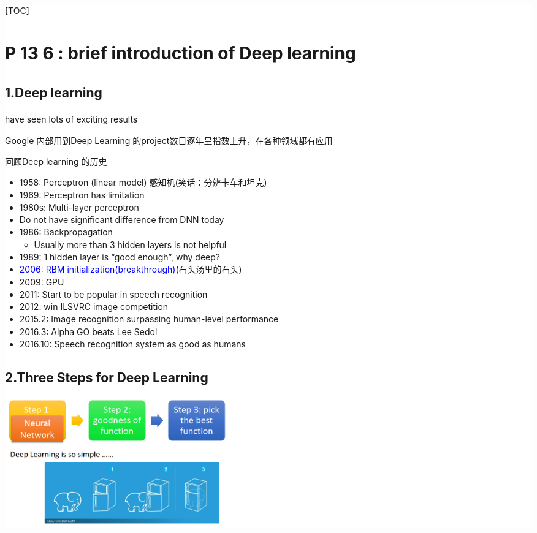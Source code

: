 [TOC]



# P 13 6 : brief introduction of Deep learning

## 1.Deep learning

have seen lots of exciting results  

Google 内部用到Deep Learning 的project数目逐年呈指数上升，在各种领域都有应用

回顾Deep learning 的历史

-  1958: Perceptron (linear model) 感知机(笑话：分辨卡车和坦克)
- 1969: Perceptron has limitation
-  1980s: Multi-layer perceptron
  - Do not have significant difference from DNN today
- 1986: Backpropagation 
  - Usually more than 3 hidden layers is not helpful
- 1989: 1 hidden layer is “good enough”, why deep?
- <font color=blue>2006: RBM initialization(breakthrough)</font>(石头汤里的石头)
- 2009: GPU
- 2011: Start to be popular in speech recognition
- 2012: win ILSVRC image competition
- 2015.2: Image recognition surpassing human-level performance
- 2016.3: Alpha GO beats Lee Sedol
- 2016.10: Speech recognition system as good as humans  

## 2.Three Steps for Deep Learning

<img src="13-1.PNG" alt="13-1" style="zoom:43%;" />
